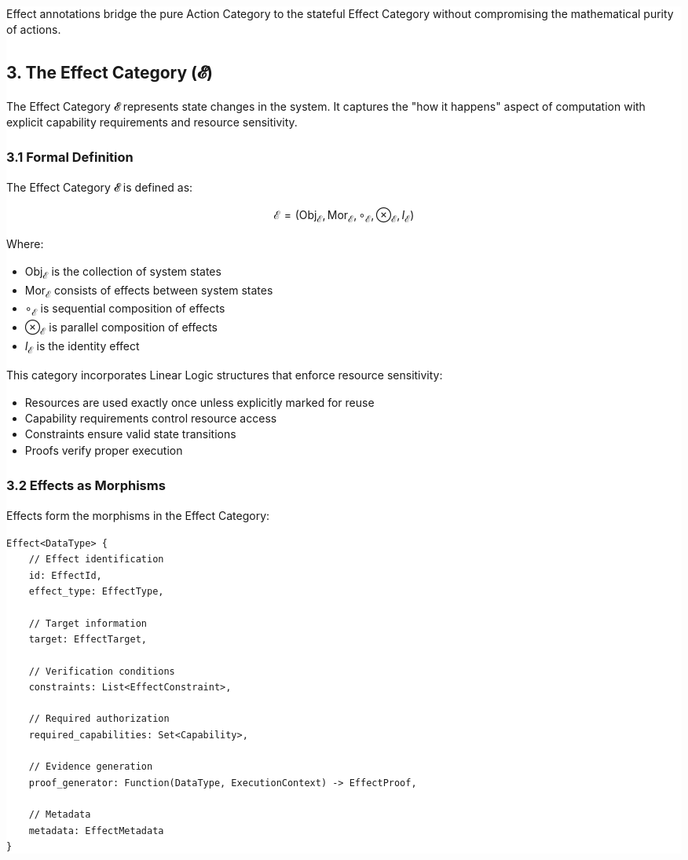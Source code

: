 Effect annotations bridge the pure Action Category to the stateful Effect Category without compromising the mathematical purity of actions.

## 3. The Effect Category (𝓔)

The Effect Category 𝓔 represents state changes in the system. It captures the "how it happens" aspect of computation with explicit capability requirements and resource sensitivity.

### 3.1 Formal Definition

The Effect Category 𝓔 is defined as:

$$\mathcal{E} = (\text{Obj}_\mathcal{E}, \text{Mor}_\mathcal{E}, \circ_\mathcal{E}, \otimes_\mathcal{E}, I_\mathcal{E})$$

Where:
- $\text{Obj}_\mathcal{E}$ is the collection of system states
- $\text{Mor}_\mathcal{E}$ consists of effects between system states
- $\circ_\mathcal{E}$ is sequential composition of effects
- $\otimes_\mathcal{E}$ is parallel composition of effects
- $I_\mathcal{E}$ is the identity effect

This category incorporates Linear Logic structures that enforce resource sensitivity:
- Resources are used exactly once unless explicitly marked for reuse
- Capability requirements control resource access
- Constraints ensure valid state transitions
- Proofs verify proper execution

### 3.2 Effects as Morphisms

Effects form the morphisms in the Effect Category:

```
Effect<DataType> {
    // Effect identification
    id: EffectId,
    effect_type: EffectType,
    
    // Target information
    target: EffectTarget,
    
    // Verification conditions
    constraints: List<EffectConstraint>,
    
    // Required authorization
    required_capabilities: Set<Capability>,
    
    // Evidence generation
    proof_generator: Function(DataType, ExecutionContext) -> EffectProof,
    
    // Metadata
    metadata: EffectMetadata
}
```
